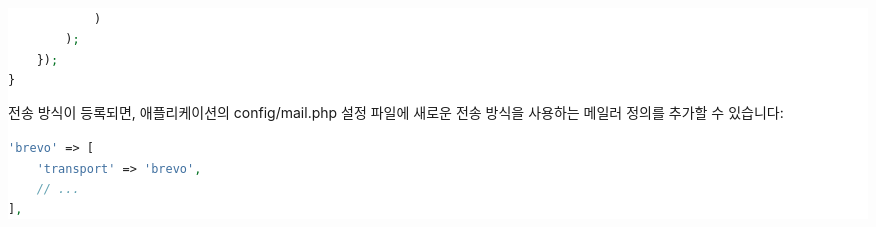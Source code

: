 ```php
            )
        );
    });
}
```

전송 방식이 등록되면, 애플리케이션의 config/mail.php 설정 파일에 새로운 전송 방식을 사용하는 메일러 정의를 추가할 수 있습니다:

```php
'brevo' => [
    'transport' => 'brevo',
    // ...
],
```
